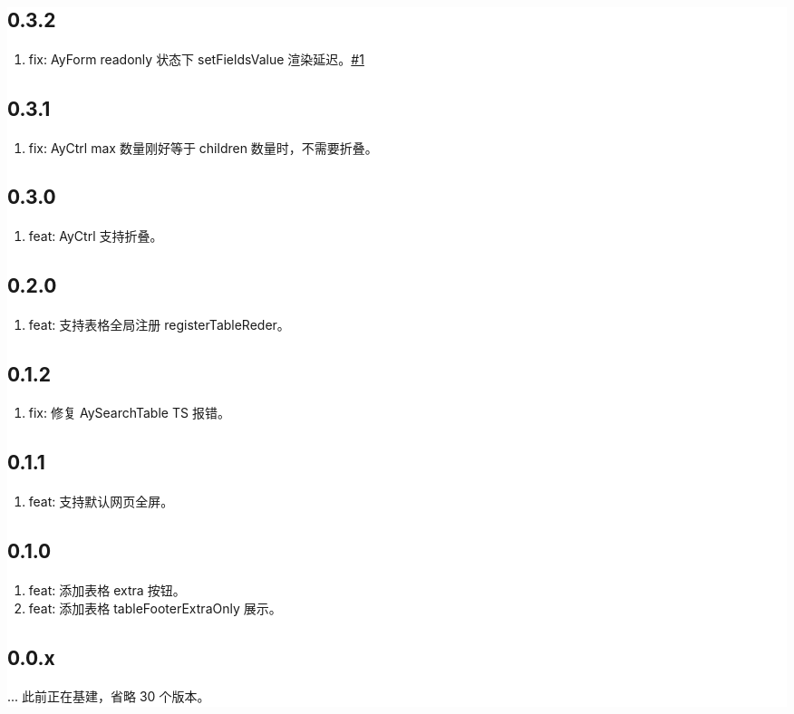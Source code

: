 ## 0.3.2

1. fix: AyForm readonly 状态下 setFieldsValue 渲染延迟。[#1](https://github.com/viewweiwu/amiya/issues/1)

## 0.3.1

1. fix: AyCtrl max 数量刚好等于 children 数量时，不需要折叠。

## 0.3.0

1. feat: AyCtrl 支持折叠。

## 0.2.0

1. feat: 支持表格全局注册 registerTableReder。

## 0.1.2

1. fix: 修复 AySearchTable TS 报错。

## 0.1.1

1. feat: 支持默认网页全屏。

## 0.1.0

1. feat: 添加表格 extra 按钮。
2. feat: 添加表格 tableFooterExtraOnly 展示。

## 0.0.x

... 此前正在基建，省略 30 个版本。
